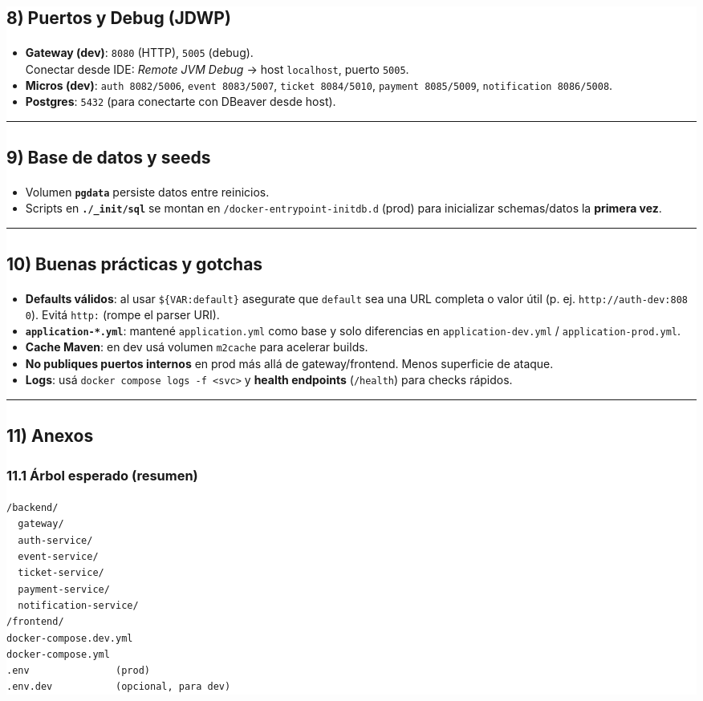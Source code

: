 
## 8) Puertos y Debug (JDWP)

- **Gateway (dev)**: `8080` (HTTP), `5005` (debug).  
  Conectar desde IDE: *Remote JVM Debug* → host `localhost`, puerto `5005`.
- **Micros (dev)**: `auth 8082/5006`, `event 8083/5007`, `ticket 8084/5010`, `payment 8085/5009`, `notification 8086/5008`.
- **Postgres**: `5432` (para conectarte con DBeaver desde host).

---

## 9) Base de datos y seeds

- Volumen **`pgdata`** persiste datos entre reinicios.
- Scripts en **`./_init/sql`** se montan en `/docker-entrypoint-initdb.d` (prod) para inicializar schemas/datos la **primera vez**.

---

## 10) Buenas prácticas y gotchas

- **Defaults válidos**: al usar `${VAR:default}` asegurate que `default` sea una URL completa o valor útil (p. ej. `http://auth-dev:8080`). Evitá `http:` (rompe el parser URI).
- **`application-*.yml`**: mantené `application.yml` como base y solo diferencias en `application-dev.yml` / `application-prod.yml`.
- **Cache Maven**: en dev usá volumen `m2cache` para acelerar builds.
- **No publiques puertos internos** en prod más allá de gateway/frontend. Menos superficie de ataque.
- **Logs**: usá `docker compose logs -f <svc>` y **health endpoints** (`/health`) para checks rápidos.

---

## 11) Anexos

### 11.1 Árbol esperado (resumen)
```
/backend/
  gateway/
  auth-service/
  event-service/
  ticket-service/
  payment-service/
  notification-service/
/frontend/
docker-compose.dev.yml
docker-compose.yml
.env               (prod)
.env.dev           (opcional, para dev)
```
